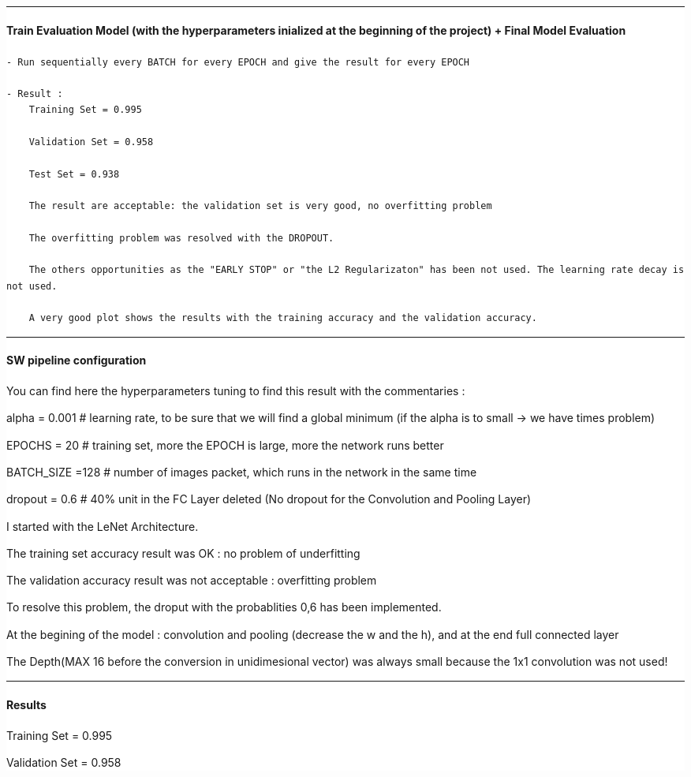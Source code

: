
-------------------------------------------------------------------------------
#### Train Evaluation Model (with the hyperparameters inialized at the beginning of the project) + Final Model Evaluation

    - Run sequentially every BATCH for every EPOCH and give the result for every EPOCH
    
    - Result :
        Training Set = 0.995
        
        Validation Set = 0.958
        
        Test Set = 0.938
        
        The result are acceptable: the validation set is very good, no overfitting problem
        
        The overfitting problem was resolved with the DROPOUT. 
        
        The others opportunities as the "EARLY STOP" or "the L2 Regularizaton" has been not used. The learning rate decay is not used.
        
        A very good plot shows the results with the training accuracy and the validation accuracy.
        
        
--------------------------------------------------------------------------------------------------------       
#### SW pipeline configuration 

You can find here the hyperparameters tuning  to find this result with the commentaries :

   alpha = 0.001 # learning rate, to be sure that we will find a global minimum (if the alpha is to small -> we have times problem)
   
   EPOCHS = 20 # training set, more the EPOCH is large, more the network runs better
   
   BATCH_SIZE =128 # number of images packet, which runs in the network in the same time 
   
   dropout = 0.6 # 40% unit in the FC Layer deleted (No dropout for the Convolution and Pooling Layer)
       
       
I started with the LeNet Architecture. 

The training set accuracy result was OK : no problem of underfitting

The validation accuracy result was not acceptable : overfitting problem

To resolve this problem, the droput with the probablities 0,6 has been implemented. 

 At the begining of the model : convolution and pooling (decrease the w and the h), and at the end full connected layer
   
The Depth(MAX 16 before the conversion in unidimesional vector) was always small because the 1x1 convolution was not used!

---------------------------------------------------------------------------------------
#### Results

   Training Set = 0.995
        
   Validation Set = 0.958
        